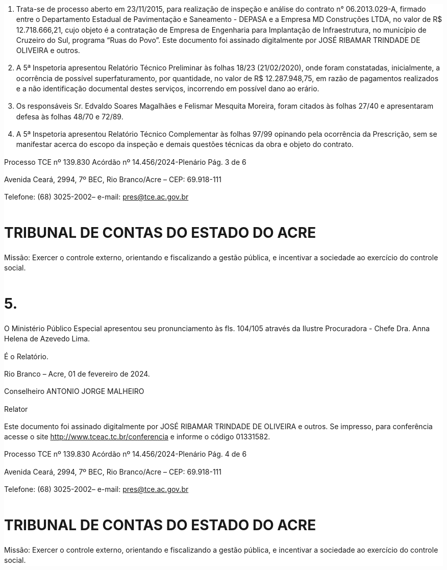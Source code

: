 1. Trata-se de processo aberto em 23/11/2015, para realização de inspeção e análise do contrato n° 06.2013.029-A, firmado entre o Departamento Estadual de Pavimentação e Saneamento - DEPASA e a Empresa MD Construções LTDA, no valor de R$ 12.718.666,21, cujo objeto é a contratação de Empresa de Engenharia para Implantação de Infraestrutura, no município de Cruzeiro do Sul, programa “Ruas do Povo”. Este documento foi assinado digitalmente por JOSÉ RIBAMAR TRINDADE DE OLIVEIRA e outros.

2. A 5ª Inspetoria apresentou Relatório Técnico Preliminar às folhas 18/23 (21/02/2020), onde foram constatadas, inicialmente, a ocorrência de possível superfaturamento, por quantidade, no valor de R$ 12.287.948,75, em razão de pagamentos realizados e a não identificação documental destes serviços, incorrendo em possível dano ao erário.

3. Os responsáveis Sr. Edvaldo Soares Magalhães e Felismar Mesquita Moreira, foram citados às folhas 27/40 e apresentaram defesa às folhas 48/70 e 72/89.

4. A 5ª Inspetoria apresentou Relatório Técnico Complementar às folhas 97/99 opinando pela ocorrência da Prescrição, sem se manifestar acerca do escopo da inspeção e demais questões técnicas da obra e objeto do contrato.

Processo TCE nº 139.830 Acórdão nº 14.456/2024-Plenário Pág. 3 de 6

Avenida Ceará, 2994, 7º BEC, Rio Branco/Acre – CEP: 69.918-111

Telefone: (68) 3025-2002– e-mail: pres@tce.ac.gov.br

# TRIBUNAL DE CONTAS DO ESTADO DO ACRE

Missão: Exercer o controle externo, orientando e fiscalizando a gestão pública, e incentivar a sociedade ao exercício do controle social.

# 5.

O Ministério Público Especial apresentou seu pronunciamento às fls. 104/105 através da Ilustre Procuradora - Chefe Dra. Anna Helena de Azevedo Lima.

É o Relatório.

Rio Branco – Acre, 01 de fevereiro de 2024.

Conselheiro ANTONIO JORGE MALHEIRO

Relator

Este documento foi assinado digitalmente por JOSÉ RIBAMAR TRINDADE DE OLIVEIRA e outros. Se impresso, para conferência acesse o site http://www.tceac.tc.br/conferencia e informe o código 01331582.

Processo TCE nº 139.830 Acórdão nº 14.456/2024-Plenário Pág. 4 de 6

Avenida Ceará, 2994, 7º BEC, Rio Branco/Acre – CEP: 69.918-111

Telefone: (68) 3025-2002– e-mail: pres@tce.ac.gov.br

# TRIBUNAL DE CONTAS DO ESTADO DO ACRE

Missão: Exercer o controle externo, orientando e fiscalizando a gestão pública, e incentivar a sociedade ao exercício do controle social.

